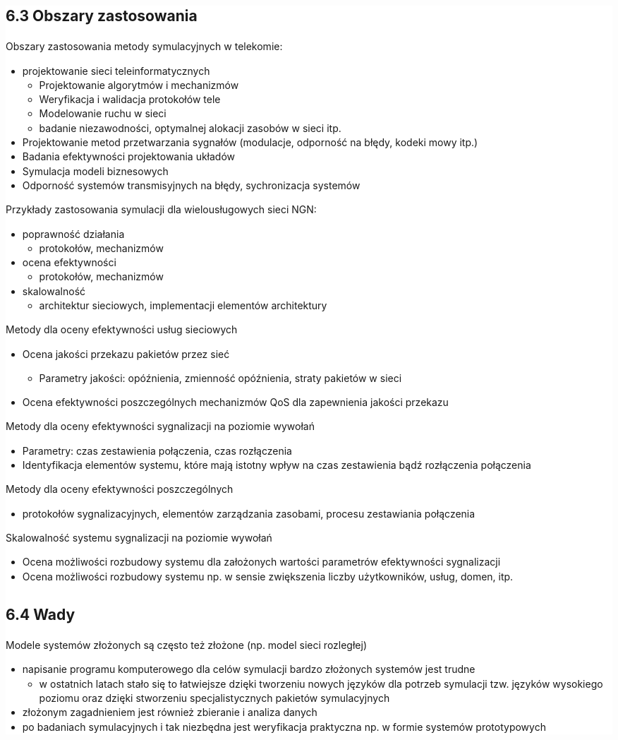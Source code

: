 ## 6.3 Obszary zastosowania

Obszary zastosowania metody symulacyjnych w telekomie:

- projektowanie sieci teleinformatycznych
  - Projektowanie algorytmów i mechanizmów
  - Weryfikacja i walidacja protokołów tele
  - Modelowanie ruchu w sieci
  - badanie niezawodności, optymalnej alokacji zasobów w sieci itp.
- Projektowanie metod przetwarzania sygnałów (modulacje, odporność na błędy, kodeki mowy itp.)
- Badania efektywności projektowania układów
- Symulacja modeli biznesowych
- Odporność systemów transmisyjnych na błędy, sychronizacja systemów

Przykłady zastosowania symulacji dla wielousługowych sieci NGN:

- poprawność działania
  - protokołów, mechanizmów
- ocena efektywności
  -  protokołów, mechanizmów
- skalowalność
  - architektur sieciowych, implementacji elementów architektury

Metody dla oceny efektywności usług sieciowych

- Ocena jakości przekazu pakietów przez sieć
  - Parametry jakości: opóźnienia, zmienność opóźnienia, straty pakietów w sieci

- Ocena efektywności poszczególnych mechanizmów QoS dla zapewnienia jakości przekazu

Metody dla oceny efektywności sygnalizacji na poziomie wywołań

- Parametry: czas zestawienia połączenia, czas rozłączenia
- Identyfikacja elementów systemu, które mają istotny wpływ na czas zestawienia bądź rozłączenia połączenia

Metody dla oceny efektywności poszczególnych

- protokołów sygnalizacyjnych, elementów zarządzania zasobami, procesu zestawiania połączenia

Skalowalność systemu sygnalizacji na poziomie wywołań

- Ocena możliwości rozbudowy systemu dla założonych wartości parametrów efektywności sygnalizacji 
- Ocena możliwości rozbudowy systemu np. w sensie zwiększenia liczby użytkowników, usług, domen, itp.

## 6.4 Wady

Modele systemów złożonych są często też złożone (np. model sieci rozległej)

- napisanie programu komputerowego dla celów symulacji bardzo złożonych systemów jest trudne
  - w ostatnich latach stało się to łatwiejsze dzięki tworzeniu nowych języków dla potrzeb symulacji tzw. języków wysokiego poziomu oraz dzięki stworzeniu specjalistycznych pakietów symulacyjnych
- złożonym zagadnieniem jest również zbieranie i analiza danych
- po badaniach symulacyjnych i tak niezbędna jest weryfikacja praktyczna np. w formie systemów prototypowych
